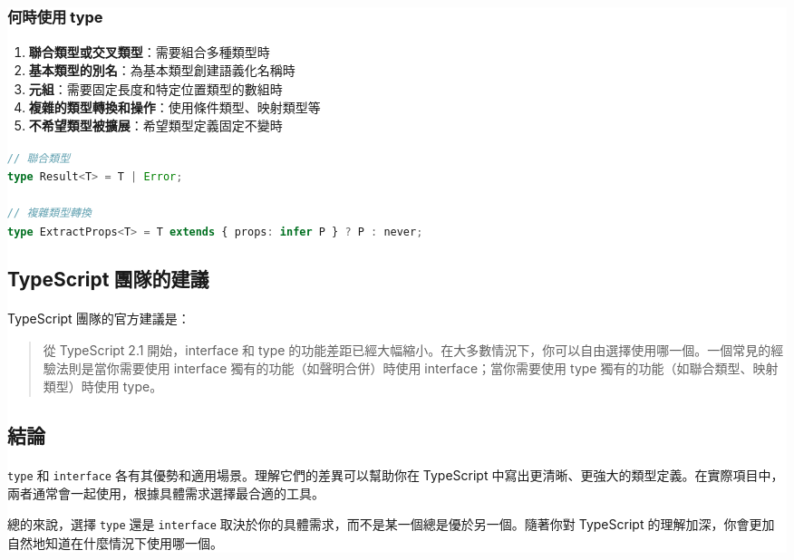 ### 何時使用 type

1. **聯合類型或交叉類型**：需要組合多種類型時
2. **基本類型的別名**：為基本類型創建語義化名稱時
3. **元組**：需要固定長度和特定位置類型的數組時
4. **複雜的類型轉換和操作**：使用條件類型、映射類型等
5. **不希望類型被擴展**：希望類型定義固定不變時

```typescript
// 聯合類型
type Result<T> = T | Error;

// 複雜類型轉換
type ExtractProps<T> = T extends { props: infer P } ? P : never;
```

## TypeScript 團隊的建議

TypeScript 團隊的官方建議是：

> 從 TypeScript 2.1 開始，interface 和 type 的功能差距已經大幅縮小。在大多數情況下，你可以自由選擇使用哪一個。一個常見的經驗法則是當你需要使用 interface 獨有的功能（如聲明合併）時使用 interface；當你需要使用 type 獨有的功能（如聯合類型、映射類型）時使用 type。

## 結論

`type` 和 `interface` 各有其優勢和適用場景。理解它們的差異可以幫助你在 TypeScript 中寫出更清晰、更強大的類型定義。在實際項目中，兩者通常會一起使用，根據具體需求選擇最合適的工具。

總的來說，選擇 `type` 還是 `interface` 取決於你的具體需求，而不是某一個總是優於另一個。隨著你對 TypeScript 的理解加深，你會更加自然地知道在什麼情況下使用哪一個。

